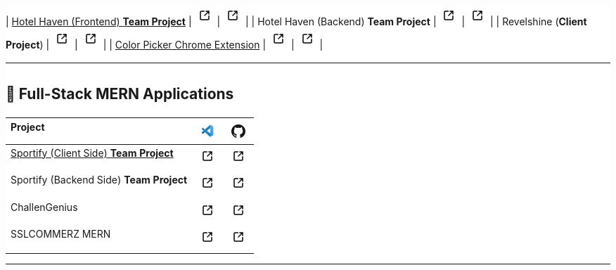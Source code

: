 | [Hotel Haven (Frontend) **Team Project**](https://hotel-haven-37e44.web.app/)     | [<img style="background:#fff; padding:6px; border-radius:6px;" src="./icons/link-opener.png" alt="demo" title="Open on GitHub.dev" height="16" />](https://github.dev/sheik-mostafizur/hotel-haven-frontend) | [<img style="background:#fff; padding:6px; border-radius:6px;" src="./icons/link-opener.png" alt="github" title="GitHub Repo" height="16" />](https://github.com/sheik-mostafizur/hotel-haven-frontend) |
| Hotel Haven (Backend) **Team Project**                                            | [<img style="background:#fff; padding:6px; border-radius:6px;" src="./icons/link-opener.png" alt="demo" title="Open on GitHub.dev" height="16" />](https://github.dev/sheik-mostafizur/hotel-haven-backend)  | [<img style="background:#fff; padding:6px; border-radius:6px;" src="./icons/link-opener.png" alt="github" title="GitHub Repo" height="16" />](https://github.com/sheik-mostafizur/hotel-haven-backend)  |
| Revelshine (**Client Project**)                                                   |      [<img style="background:#fff; padding:6px; border-radius:6px;" src="./icons/link-opener.png" alt="demo" title="Open on GitHub.dev" height="16" />](https://github.dev/sheik-mostafizur/revelshine)      |      [<img style="background:#fff; padding:6px; border-radius:6px;" src="./icons/link-opener.png" alt="github" title="GitHub Repo" height="16" />](https://github.com/sheik-mostafizur/revelshine)      |
| [Color Picker Chrome Extension](https://sheik-mostafizur.github.io/color-picker/) |     [<img style="background:#fff; padding:6px; border-radius:6px;" src="./icons/link-opener.png" alt="demo" title="Open on GitHub.dev" height="16" />](https://github.dev/sheik-mostafizur/color-picker)     |     [<img style="background:#fff; padding:6px; border-radius:6px;" src="./icons/link-opener.png" alt="github" title="GitHub Repo" height="16" />](https://github.com/sheik-mostafizur/color-picker)     |

---

## 🚀 Full-Stack MERN Applications

| Project                                                                    |                                <img style="background:#fff; padding:5px; border-radius:6px;" align="center" src="./icons/vs-code.png" alt="vs-code" height="20" width="20" />                                 |                               <img style="background:#fff; padding:5px; border-radius:6px;" align="center" src="./icons/github.png" alt="github" height="20" width="20" />                               |
| :------------------------------------------------------------------------- | :-----------------------------------------------------------------------------------------------------------------------------------------------------------------------------------------------------------: | :------------------------------------------------------------------------------------------------------------------------------------------------------------------------------------------------------: |
| [Sportify (Client Side) **Team Project**](https://sportify-dd910.web.app/) | [<img style="background:#fff; padding:6px; border-radius:6px;" src="./icons/link-opener.png" alt="demo" title="Open on GitHub.dev" height="16" />](https://github.dev/sheik-mostafizur/sportify-client-side)  | [<img style="background:#fff; padding:6px; border-radius:6px;" src="./icons/link-opener.png" alt="github" title="GitHub Repo" height="16" />](https://github.com/sheik-mostafizur/sportify-client-side)  |
| Sportify (Backend Side) **Team Project**                                   | [<img style="background:#fff; padding:6px; border-radius:6px;" src="./icons/link-opener.png" alt="demo" title="Open on GitHub.dev" height="16" />](https://github.dev/sheik-mostafizur/sportify-backend-side) | [<img style="background:#fff; padding:6px; border-radius:6px;" src="./icons/link-opener.png" alt="github" title="GitHub Repo" height="16" />](https://github.com/sheik-mostafizur/sportify-backend-side) |
| ChallenGenius                                                              |     [<img style="background:#fff; padding:6px; border-radius:6px;" src="./icons/link-opener.png" alt="demo" title="Open on GitHub.dev" height="16" />](https://github.dev/sheik-mostafizur/challenGenius)     |     [<img style="background:#fff; padding:6px; border-radius:6px;" src="./icons/link-opener.png" alt="github" title="GitHub Repo" height="16" />](https://github.com/sheik-mostafizur/challenGenius)     |
| SSLCOMMERZ MERN                                                            |    [<img style="background:#fff; padding:6px; border-radius:6px;" src="./icons/link-opener.png" alt="demo" title="Open on GitHub.dev" height="16" />](https://github.dev/sheik-mostafizur/sslcommerz-mern)    |    [<img style="background:#fff; padding:6px; border-radius:6px;" src="./icons/link-opener.png" alt="github" title="GitHub Repo" height="16" />](https://github.com/sheik-mostafizur/sslcommerz-mern)    |

---